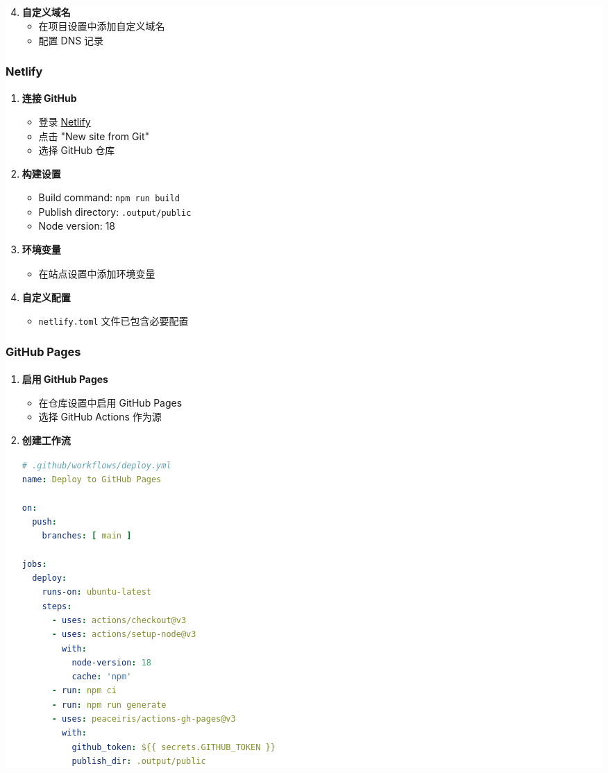 4. **自定义域名**
   - 在项目设置中添加自定义域名
   - 配置 DNS 记录

### Netlify

1. **连接 GitHub**
   - 登录 [Netlify](https://netlify.com)
   - 点击 "New site from Git"
   - 选择 GitHub 仓库

2. **构建设置**
   - Build command: `npm run build`
   - Publish directory: `.output/public`
   - Node version: 18

3. **环境变量**
   - 在站点设置中添加环境变量

4. **自定义配置**
   - `netlify.toml` 文件已包含必要配置

### GitHub Pages

1. **启用 GitHub Pages**
   - 在仓库设置中启用 GitHub Pages
   - 选择 GitHub Actions 作为源

2. **创建工作流**
   ```yaml
   # .github/workflows/deploy.yml
   name: Deploy to GitHub Pages
   
   on:
     push:
       branches: [ main ]
   
   jobs:
     deploy:
       runs-on: ubuntu-latest
       steps:
         - uses: actions/checkout@v3
         - uses: actions/setup-node@v3
           with:
             node-version: 18
             cache: 'npm'
         - run: npm ci
         - run: npm run generate
         - uses: peaceiris/actions-gh-pages@v3
           with:
             github_token: ${{ secrets.GITHUB_TOKEN }}
             publish_dir: .output/public
   ```
